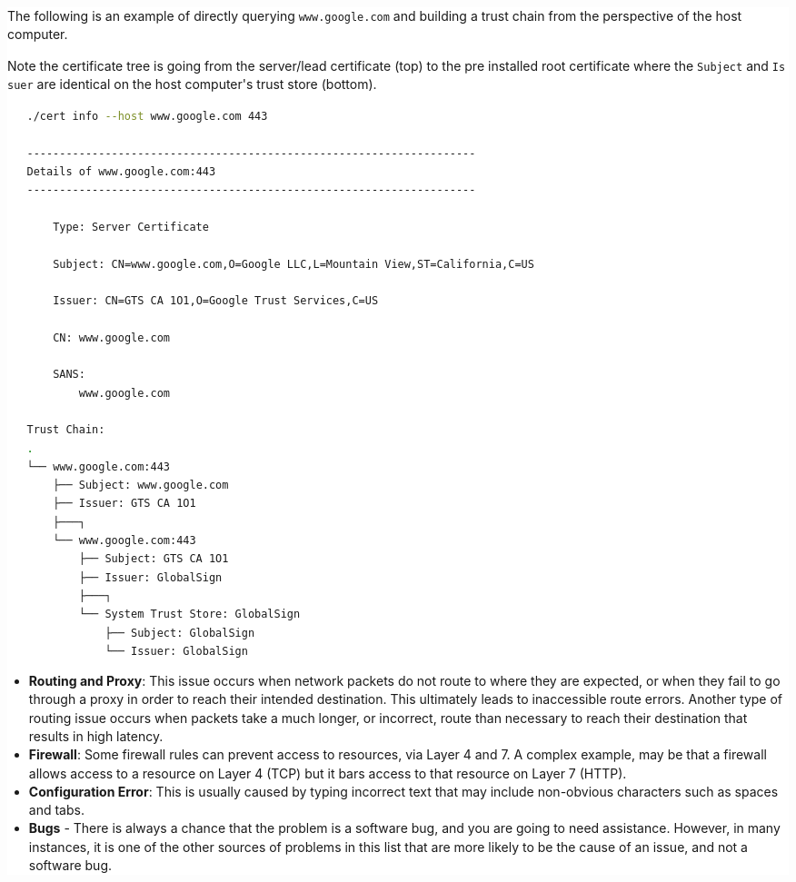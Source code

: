    The following is an example of directly querying `www.google.com` and building
 a trust chain from the perspective of the host computer.
 
   Note the certificate tree is going from the server/lead certificate
 (top) to the pre installed root certificate where the `Subject` and `Issuer`
 are identical on the host computer's trust store (bottom).
 
   ```sh
      ./cert info --host www.google.com 443
 
      ---------------------------------------------------------------------
      Details of www.google.com:443
      ---------------------------------------------------------------------
 
          Type: Server Certificate
 
          Subject: CN=www.google.com,O=Google LLC,L=Mountain View,ST=California,C=US
 
          Issuer: CN=GTS CA 1O1,O=Google Trust Services,C=US
 
          CN: www.google.com
 
          SANS:
              www.google.com
 
      Trust Chain:
      .
      └── www.google.com:443
          ├── Subject: www.google.com
          ├── Issuer: GTS CA 1O1
          ├───┐
          └── www.google.com:443
              ├── Subject: GTS CA 1O1
              ├── Issuer: GlobalSign
              ├───┐
              └── System Trust Store: GlobalSign
                  ├── Subject: GlobalSign
                  └── Issuer: GlobalSign
   ```
 
- **Routing and Proxy**: This issue occurs when network packets do not route
 to where they are expected, or when they fail to go through a proxy in order to
 reach their intended destination. This ultimately leads to inaccessible route errors. 
 Another type of routing issue occurs when packets take a much longer, or incorrect, 
 route than necessary to reach their destination that results in high latency.
- **Firewall**: Some firewall rules can prevent access to resources, via Layer 4 and 7. A complex example,
may be that a firewall allows access to a resource on Layer 4 (TCP) but it bars access to that 
resource on Layer 7 (HTTP).
- **Configuration Error**: This is usually caused by typing incorrect text that may
 include non-obvious characters such as spaces and tabs.
- **Bugs** - There is always a chance that the problem is a software bug,
 and you are going to need assistance. However, in many instances, it is one of the
 other sources of problems in this list that are more likely to be the cause of an issue,
 and not a software bug.
 